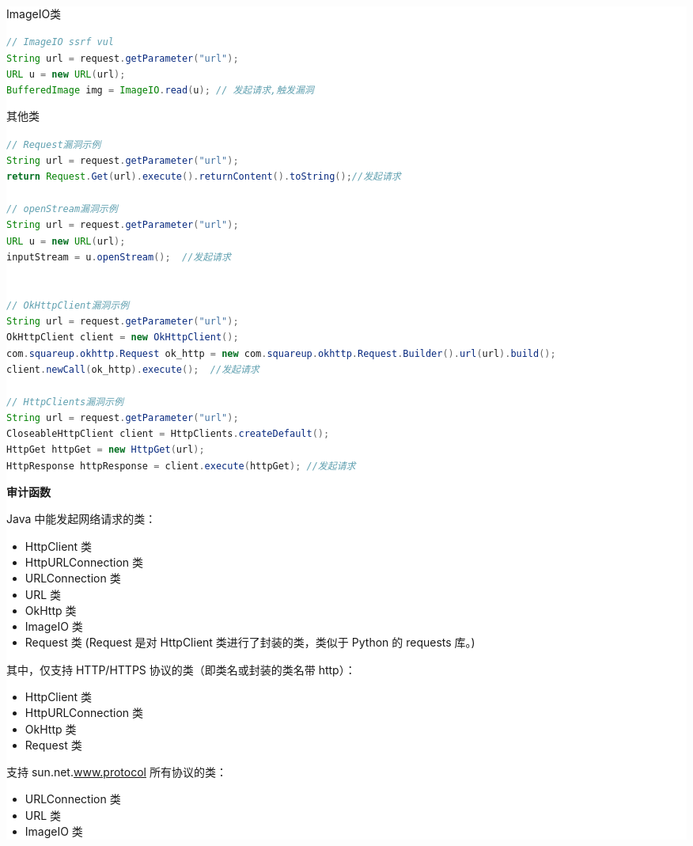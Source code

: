 ImageIO类
```java
// ImageIO ssrf vul
String url = request.getParameter("url");
URL u = new URL(url);
BufferedImage img = ImageIO.read(u); // 发起请求,触发漏洞
```

其他类
```java
// Request漏洞示例
String url = request.getParameter("url");
return Request.Get(url).execute().returnContent().toString();//发起请求

// openStream漏洞示例
String url = request.getParameter("url");
URL u = new URL(url);
inputStream = u.openStream();  //发起请求


// OkHttpClient漏洞示例
String url = request.getParameter("url");
OkHttpClient client = new OkHttpClient();
com.squareup.okhttp.Request ok_http = new com.squareup.okhttp.Request.Builder().url(url).build();
client.newCall(ok_http).execute();  //发起请求

// HttpClients漏洞示例
String url = request.getParameter("url");
CloseableHttpClient client = HttpClients.createDefault();
HttpGet httpGet = new HttpGet(url);
HttpResponse httpResponse = client.execute(httpGet); //发起请求
```

**审计函数**

Java 中能发起网络请求的类：
- HttpClient 类
- HttpURLConnection 类
- URLConnection 类
- URL 类
- OkHttp 类
- ImageIO 类
- Request 类 (Request 是对 HttpClient 类进行了封装的类，类似于 Python 的 requests 库。)

其中，仅支持 HTTP/HTTPS 协议的类（即类名或封装的类名带 http）：
- HttpClient 类
- HttpURLConnection 类
- OkHttp 类
- Request 类

支持 sun.net.www.protocol 所有协议的类：
- URLConnection 类
- URL 类
- ImageIO 类
